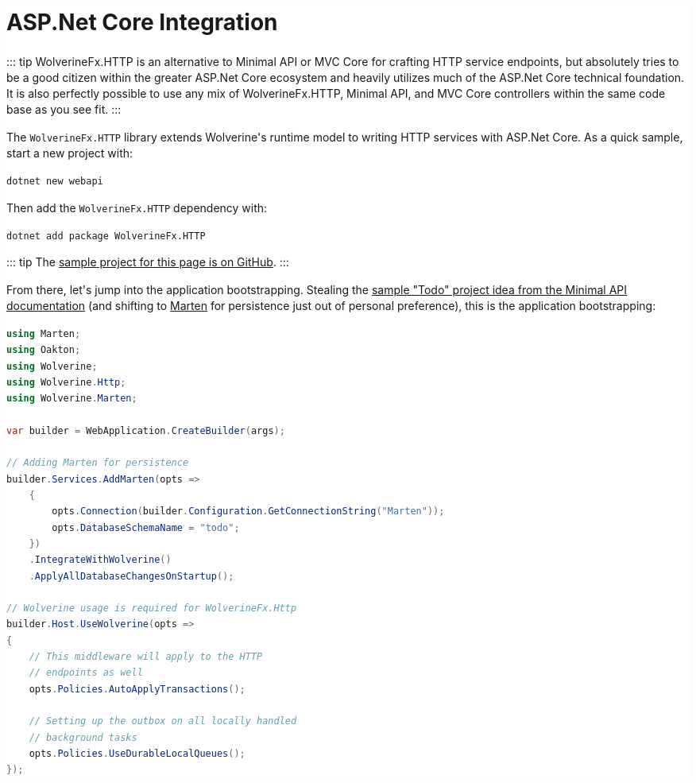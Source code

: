 # ASP.Net Core Integration

::: tip
WolverineFx.HTTP is an alternative to Minimal API or MVC Core for crafting HTTP service endpoints, but absolutely tries to be a good citizen within the greater
ASP.Net Core ecosystem and heavily utilizes much of the ASP.Net Core technical foundation. It is also perfectly possible to use
any mix of WolverineFx.HTTP, Minimal API, and MVC Core controllers within the same code base as you see fit.
:::

The `WolverineFx.HTTP` library extends Wolverine's runtime model to writing HTTP services with ASP.Net Core. As a quick sample, start
a new project with:

```bash
dotnet new webapi
```

Then add the `WolverineFx.HTTP` dependency with:

```bash
dotnet add package WolverineFx.HTTP
```

::: tip
The [sample project for this page is on GitHub](https://github.com/JasperFx/wolverine/tree/main/src/Samples/TodoWebService/TodoWebService).
:::

From there, let's jump into the application bootstrapping. Stealing the [sample "Todo" project idea from the Minimal API documentation](https://learn.microsoft.com/en-us/aspnet/core/tutorials/min-web-api?view=aspnetcore-7.0&tabs=visual-studio) (and
shifting to [Marten](https://martendb.io) for persistence just out of personal preference), this is the application bootstrapping:


<a id='snippet-sample_bootstrapping_wolverine_http'></a>
```cs
using Marten;
using Oakton;
using Wolverine;
using Wolverine.Http;
using Wolverine.Marten;

var builder = WebApplication.CreateBuilder(args);

// Adding Marten for persistence
builder.Services.AddMarten(opts =>
    {
        opts.Connection(builder.Configuration.GetConnectionString("Marten"));
        opts.DatabaseSchemaName = "todo";
    })
    .IntegrateWithWolverine()
    .ApplyAllDatabaseChangesOnStartup();

// Wolverine usage is required for WolverineFx.Http
builder.Host.UseWolverine(opts =>
{
    // This middleware will apply to the HTTP
    // endpoints as well
    opts.Policies.AutoApplyTransactions();
    
    // Setting up the outbox on all locally handled
    // background tasks
    opts.Policies.UseDurableLocalQueues();
});
```